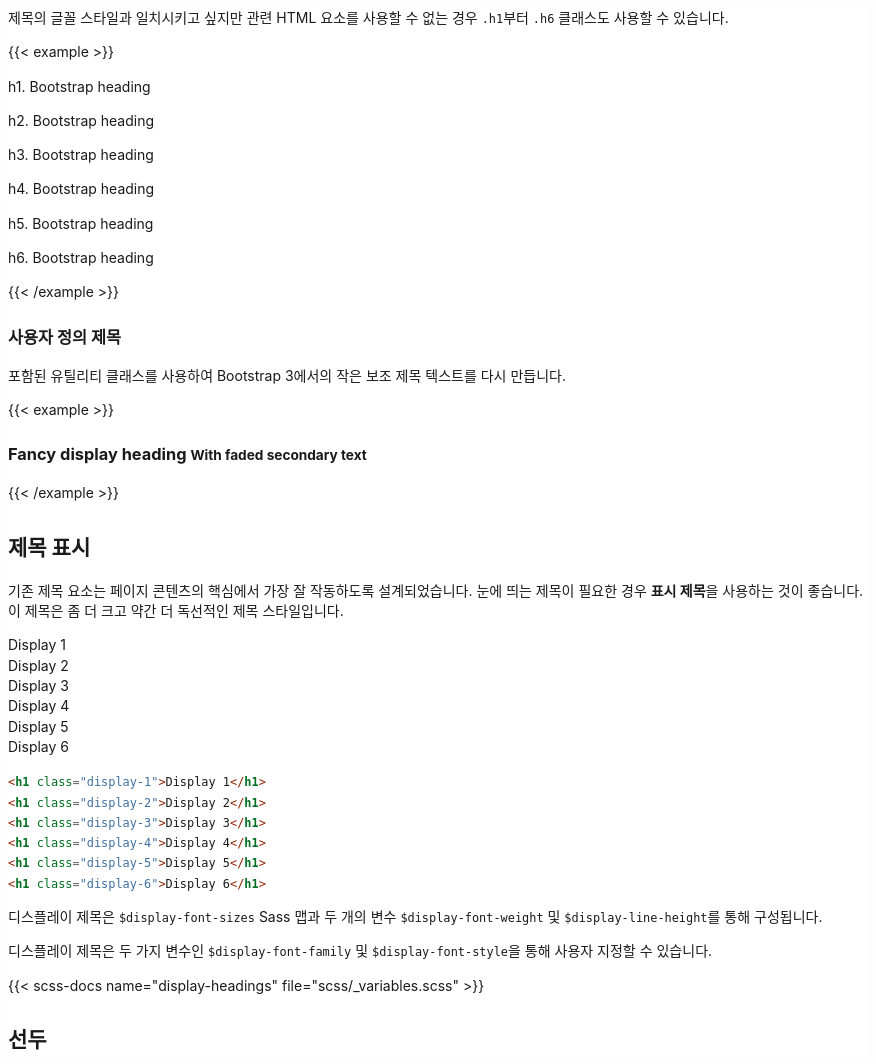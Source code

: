 제목의 글꼴 스타일과 일치시키고 싶지만 관련 HTML 요소를 사용할 수 없는 경우 `.h1`부터 `.h6` 클래스도 사용할 수 있습니다.

{{< example >}}
<p class="h1">h1. Bootstrap heading</p>
<p class="h2">h2. Bootstrap heading</p>
<p class="h3">h3. Bootstrap heading</p>
<p class="h4">h4. Bootstrap heading</p>
<p class="h5">h5. Bootstrap heading</p>
<p class="h6">h6. Bootstrap heading</p>
{{< /example >}}

### 사용자 정의 제목

포함된 유틸리티 클래스를 사용하여 Bootstrap 3에서의 작은 보조 제목 텍스트를 다시 만듭니다.

{{< example >}}
<h3>
  Fancy display heading
  <small class="text-muted">With faded secondary text</small>
</h3>
{{< /example >}}

## 제목 표시

기존 제목 요소는 페이지 콘텐츠의 핵심에서 가장 잘 작동하도록 설계되었습니다. 눈에 띄는 제목이 필요한 경우 **표시 제목**을 사용하는 것이 좋습니다. 이 제목은 좀 더 크고 약간 더 독선적인 제목 스타일입니다.

<div class="bd-example">
  <div class="display-1 pb-3 mb-3 border-bottom">Display 1</div>
  <div class="display-2 pb-3 mb-3 border-bottom">Display 2</div>
  <div class="display-3 pb-3 mb-3 border-bottom">Display 3</div>
  <div class="display-4 pb-3 mb-3 border-bottom">Display 4</div>
  <div class="display-5 pb-3 mb-3 border-bottom">Display 5</div>
  <div class="display-6">Display 6</div>
</div>

```html
<h1 class="display-1">Display 1</h1>
<h1 class="display-2">Display 2</h1>
<h1 class="display-3">Display 3</h1>
<h1 class="display-4">Display 4</h1>
<h1 class="display-5">Display 5</h1>
<h1 class="display-6">Display 6</h1>
```

디스플레이 제목은 `$display-font-sizes` Sass 맵과 두 개의 변수 `$display-font-weight` 및 `$display-line-height`를 통해 구성됩니다.

디스플레이 제목은 두 가지 변수인 `$display-font-family` 및 `$display-font-style`을 통해 사용자 지정할 수 있습니다.

{{< scss-docs name="display-headings" file="scss/_variables.scss" >}}

## 선두
